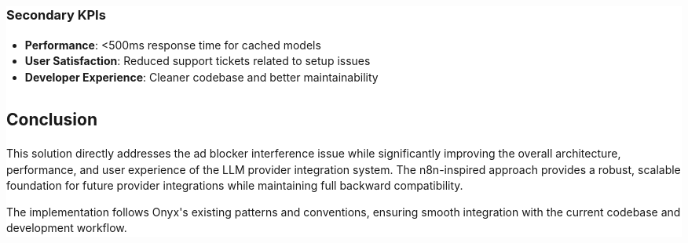 ### Secondary KPIs  
- **Performance**: <500ms response time for cached models
- **User Satisfaction**: Reduced support tickets related to setup issues
- **Developer Experience**: Cleaner codebase and better maintainability

## Conclusion

This solution directly addresses the ad blocker interference issue while significantly improving the overall architecture, performance, and user experience of the LLM provider integration system. The n8n-inspired approach provides a robust, scalable foundation for future provider integrations while maintaining full backward compatibility.

The implementation follows Onyx's existing patterns and conventions, ensuring smooth integration with the current codebase and development workflow.